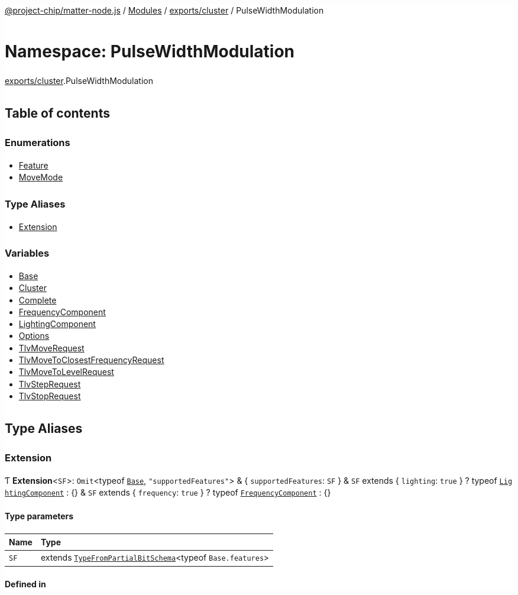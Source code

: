 [@project-chip/matter-node.js](../README.md) / [Modules](../modules.md) / [exports/cluster](exports_cluster.md) / PulseWidthModulation

# Namespace: PulseWidthModulation

[exports/cluster](exports_cluster.md).PulseWidthModulation

## Table of contents

### Enumerations

- [Feature](../enums/exports_cluster.PulseWidthModulation.Feature.md)
- [MoveMode](../enums/exports_cluster.PulseWidthModulation.MoveMode.md)

### Type Aliases

- [Extension](exports_cluster.PulseWidthModulation.md#extension)

### Variables

- [Base](exports_cluster.PulseWidthModulation.md#base)
- [Cluster](exports_cluster.PulseWidthModulation.md#cluster)
- [Complete](exports_cluster.PulseWidthModulation.md#complete)
- [FrequencyComponent](exports_cluster.PulseWidthModulation.md#frequencycomponent)
- [LightingComponent](exports_cluster.PulseWidthModulation.md#lightingcomponent)
- [Options](exports_cluster.PulseWidthModulation.md#options)
- [TlvMoveRequest](exports_cluster.PulseWidthModulation.md#tlvmoverequest)
- [TlvMoveToClosestFrequencyRequest](exports_cluster.PulseWidthModulation.md#tlvmovetoclosestfrequencyrequest)
- [TlvMoveToLevelRequest](exports_cluster.PulseWidthModulation.md#tlvmovetolevelrequest)
- [TlvStepRequest](exports_cluster.PulseWidthModulation.md#tlvsteprequest)
- [TlvStopRequest](exports_cluster.PulseWidthModulation.md#tlvstoprequest)

## Type Aliases

### Extension

Ƭ **Extension**\<`SF`\>: `Omit`\<typeof [`Base`](exports_cluster.PulseWidthModulation.md#base), ``"supportedFeatures"``\> & \{ `supportedFeatures`: `SF`  } & `SF` extends \{ `lighting`: ``true``  } ? typeof [`LightingComponent`](exports_cluster.PulseWidthModulation.md#lightingcomponent) : {} & `SF` extends \{ `frequency`: ``true``  } ? typeof [`FrequencyComponent`](exports_cluster.PulseWidthModulation.md#frequencycomponent) : {}

#### Type parameters

| Name | Type |
| :------ | :------ |
| `SF` | extends [`TypeFromPartialBitSchema`](exports_schema.md#typefrompartialbitschema)\<typeof `Base.features`\> |

#### Defined in
